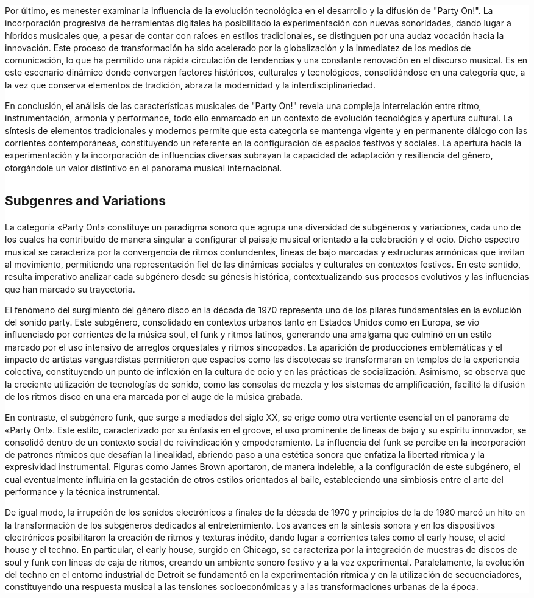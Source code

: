 Por último, es menester examinar la influencia de la evolución tecnológica en el desarrollo y la
difusión de "Party On!". La incorporación progresiva de herramientas digitales ha posibilitado la
experimentación con nuevas sonoridades, dando lugar a híbridos musicales que, a pesar de contar con
raíces en estilos tradicionales, se distinguen por una audaz vocación hacia la innovación. Este
proceso de transformación ha sido acelerado por la globalización y la inmediatez de los medios de
comunicación, lo que ha permitido una rápida circulación de tendencias y una constante renovación en
el discurso musical. Es en este escenario dinámico donde convergen factores históricos, culturales y
tecnológicos, consolidándose en una categoría que, a la vez que conserva elementos de tradición,
abraza la modernidad y la interdisciplinariedad.

En conclusión, el análisis de las características musicales de "Party On!" revela una compleja
interrelación entre ritmo, instrumentación, armonía y performance, todo ello enmarcado en un
contexto de evolución tecnológica y apertura cultural. La síntesis de elementos tradicionales y
modernos permite que esta categoría se mantenga vigente y en permanente diálogo con las corrientes
contemporáneas, constituyendo un referente en la configuración de espacios festivos y sociales. La
apertura hacia la experimentación y la incorporación de influencias diversas subrayan la capacidad
de adaptación y resiliencia del género, otorgándole un valor distintivo en el panorama musical
internacional.

## Subgenres and Variations

La categoría «Party On!» constituye un paradigma sonoro que agrupa una diversidad de subgéneros y
variaciones, cada uno de los cuales ha contribuido de manera singular a configurar el paisaje
musical orientado a la celebración y el ocio. Dicho espectro musical se caracteriza por la
convergencia de ritmos contundentes, líneas de bajo marcadas y estructuras armónicas que invitan al
movimiento, permitiendo una representación fiel de las dinámicas sociales y culturales en contextos
festivos. En este sentido, resulta imperativo analizar cada subgénero desde su génesis histórica,
contextualizando sus procesos evolutivos y las influencias que han marcado su trayectoria.

El fenómeno del surgimiento del género disco en la década de 1970 representa uno de los pilares
fundamentales en la evolución del sonido party. Este subgénero, consolidado en contextos urbanos
tanto en Estados Unidos como en Europa, se vio influenciado por corrientes de la música soul, el
funk y ritmos latinos, generando una amalgama que culminó en un estilo marcado por el uso intensivo
de arreglos orquestales y ritmos sincopados. La aparición de producciones emblemáticas y el impacto
de artistas vanguardistas permitieron que espacios como las discotecas se transformaran en templos
de la experiencia colectiva, constituyendo un punto de inflexión en la cultura de ocio y en las
prácticas de socialización. Asimismo, se observa que la creciente utilización de tecnologías de
sonido, como las consolas de mezcla y los sistemas de amplificación, facilitó la difusión de los
ritmos disco en una era marcada por el auge de la música grabada.

En contraste, el subgénero funk, que surge a mediados del siglo XX, se erige como otra vertiente
esencial en el panorama de «Party On!». Este estilo, caracterizado por su énfasis en el groove, el
uso prominente de líneas de bajo y su espíritu innovador, se consolidó dentro de un contexto social
de reivindicación y empoderamiento. La influencia del funk se percibe en la incorporación de
patrones rítmicos que desafían la linealidad, abriendo paso a una estética sonora que enfatiza la
libertad rítmica y la expresividad instrumental. Figuras como James Brown aportaron, de manera
indeleble, a la configuración de este subgénero, el cual eventualmente influiría en la gestación de
otros estilos orientados al baile, estableciendo una simbiosis entre el arte del performance y la
técnica instrumental.

De igual modo, la irrupción de los sonidos electrónicos a finales de la década de 1970 y principios
de la de 1980 marcó un hito en la transformación de los subgéneros dedicados al entretenimiento. Los
avances en la síntesis sonora y en los dispositivos electrónicos posibilitaron la creación de ritmos
y texturas inédito, dando lugar a corrientes tales como el early house, el acid house y el techno.
En particular, el early house, surgido en Chicago, se caracteriza por la integración de muestras de
discos de soul y funk con líneas de caja de ritmos, creando un ambiente sonoro festivo y a la vez
experimental. Paralelamente, la evolución del techno en el entorno industrial de Detroit se
fundamentó en la experimentación rítmica y en la utilización de secuenciadores, constituyendo una
respuesta musical a las tensiones socioeconómicas y a las transformaciones urbanas de la época.
